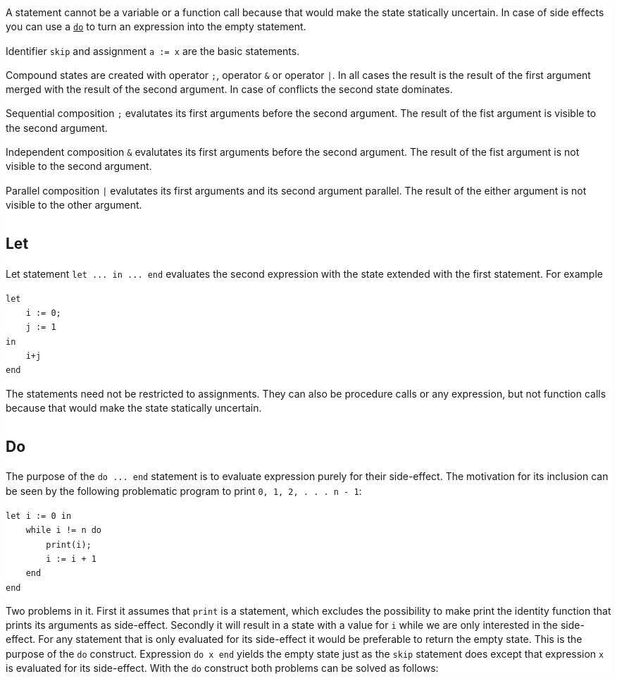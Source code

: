 A statement cannot be a variable or a function call because that would
make the state statically uncertain. In case of side effects you can
use a [`do`](#Do) to turn an expression into the empty statement.

Identifier `skip` and assignment `a := x` are the basic statements.

Compound states are created with operator `;`, operator `&` or
operator `|`. In all cases the result is the result of the first
argument merged with the result of the second argument. In case of
conflicts the second state dominates.

Sequential composition `;` evalutates its first arguments before the
second argument. The result of the fist argument is visible to the
second argument.

Independent composition `&` evalutates its first arguments before the
second argument. The result of the fist argument is not visible to the
second argument.

Parallel composition `|` evalutates its first arguments and its second
argument parallel. The result of the either argument is not visible to
the other argument.


Let <a name="Let"> </a>
---

Let statement `let ... in ... end` evaluates the second expression
with the state extended with the first statement. For example

    let
        i := 0;
        j := 1
    in
        i+j
    end

The statements need not be restricted to assignments. They can also be
procedure calls or any expression, but not function calls because that
would make the state statically uncertain.


Do <a name="Do"> </a>
--

The purpose of the `do ... end` statement is to evaluate expression
purely for their side-effect. The motivation for its inclusion can be
seen by the following problematic program to print `0, 1, 2, . . . n -
1`:

    let i := 0 in
        while i != n do
            print(i);
            i := i + 1
        end
    end

Two problems in it. First it assumes that `print` is a statement,
which excludes the possibility to make print the identity function
that prints its arguments as side-effect. Secondly it will result in a
state with a value for `i` while we are only interested in the
side-effect. For any statement that is only evaluated for its
side-effect it would be preferable to return the empty state. This is
the purpose of the `do` construct. Expression `do x end` yields the
empty state just as the `skip` statement does except that expression
`x` is evaluated for its side-effect. With the `do` construct both
problems can be solved as follows:
